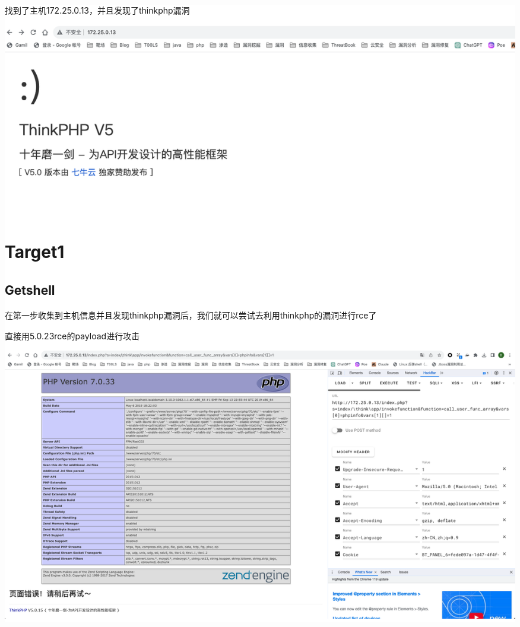 找到了主机172.25.0.13，并且发现了thinkphp漏洞

![image-20231201103433565](images/3.png)

# Target1

## Getshell

在第一步收集到主机信息并且发现thinkphp漏洞后，我们就可以尝试去利用thinkphp的漏洞进行rce了

直接用5.0.23rce的payload进行攻击

![image-20231201104718020](images/4.png)
